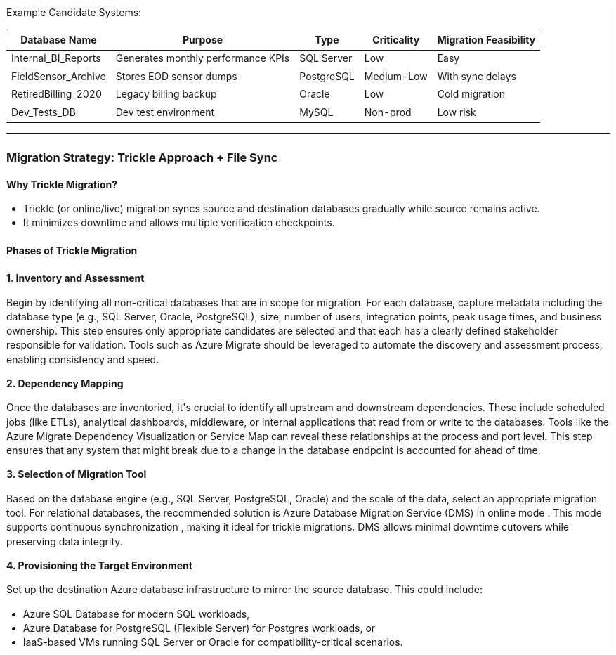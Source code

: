 Example Candidate Systems:

| Database Name       | Purpose                            | Type       | Criticality | Migration Feasibility |
| ------------------- | ---------------------------------- | ---------- | ----------- | --------------------- |
| Internal_BI_Reports | Generates monthly performance KPIs | SQL Server | Low         | Easy                  |
| FieldSensor_Archive | Stores EOD sensor dumps            | PostgreSQL | Medium-Low  | With sync delays      |
| RetiredBilling_2020 | Legacy billing backup              | Oracle     | Low         | Cold migration        |
| Dev_Tests_DB        | Dev test environment               | MySQL      | Non-prod    | Low risk              |

---

### Migration Strategy: Trickle Approach + File Sync

**Why Trickle Migration?**

* Trickle (or online/live) migration syncs source and destination databases gradually while source remains active.
* It minimizes downtime and allows multiple verification checkpoints.

#### Phases of Trickle Migration

**1. Inventory and Assessment**

Begin by identifying all non-critical databases that are in scope for migration. For each database, capture metadata including the database type (e.g., SQL Server, Oracle, PostgreSQL), size, number of users, integration points, peak usage times, and business ownership. This step ensures only appropriate candidates are selected and that each has a clearly defined stakeholder responsible for validation. Tools such as Azure Migrate should be leveraged to automate the discovery and assessment process, enabling consistency and speed.

**2. Dependency Mapping**

Once the databases are inventoried, it's crucial to identify all upstream and downstream dependencies. These include scheduled jobs (like ETLs), analytical dashboards, middleware, or internal applications that read from or write to the databases. Tools like the Azure Migrate Dependency Visualization or Service Map can reveal these relationships at the process and port level. This step ensures that any system that might break due to a change in the database endpoint is accounted for ahead of time.

**3. Selection of Migration Tool**

Based on the database engine (e.g., SQL Server, PostgreSQL, Oracle) and the scale of the data, select an appropriate migration tool. For relational databases, the recommended solution is Azure Database Migration Service (DMS) in online mode . This mode supports continuous synchronization , making it ideal for trickle migrations. DMS allows minimal downtime cutovers while preserving data integrity.

**4. Provisioning the Target Environment**

Set up the destination Azure database infrastructure to mirror the source database. This could include:

* Azure SQL Database for modern SQL workloads,
* Azure Database for PostgreSQL (Flexible Server) for Postgres workloads, or
* IaaS-based VMs running SQL Server or Oracle for compatibility-critical scenarios.
